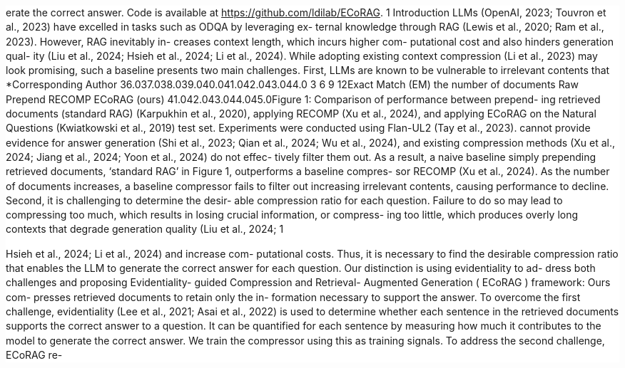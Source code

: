 erate the correct answer. Code is available at
https://github.com/ldilab/ECoRAG.
1 Introduction
LLMs (OpenAI, 2023; Touvron et al., 2023) have
excelled in tasks such as ODQA by leveraging ex-
ternal knowledge through RAG (Lewis et al., 2020;
Ram et al., 2023). However, RAG inevitably in-
creases context length, which incurs higher com-
putational cost and also hinders generation qual-
ity (Liu et al., 2024; Hsieh et al., 2024; Li et al.,
2024).
While adopting existing context compression (Li
et al., 2023) may look promising, such a baseline
presents two main challenges. First, LLMs are
known to be vulnerable to irrelevant contents that
*Corresponding Author
36.037.038.039.040.041.042.043.044.0
3 6 9 12Exact Match (EM)
the number of documents
Raw Prepend RECOMP ECoRAG (ours)
41.042.043.044.045.0Figure 1: Comparison of performance between prepend-
ing retrieved documents (standard RAG) (Karpukhin
et al., 2020), applying RECOMP (Xu et al., 2024),
and applying ECoRAG on the Natural Questions
(Kwiatkowski et al., 2019) test set. Experiments were
conducted using Flan-UL2 (Tay et al., 2023).
cannot provide evidence for answer generation (Shi
et al., 2023; Qian et al., 2024; Wu et al., 2024), and
existing compression methods (Xu et al., 2024;
Jiang et al., 2024; Yoon et al., 2024) do not effec-
tively filter them out. As a result, a naive baseline
simply prepending retrieved documents, ‘standard
RAG’ in Figure 1, outperforms a baseline compres-
sor RECOMP (Xu et al., 2024). As the number of
documents increases, a baseline compressor fails
to filter out increasing irrelevant contents, causing
performance to decline.
Second, it is challenging to determine the desir-
able compression ratio for each question. Failure
to do so may lead to compressing too much, which
results in losing crucial information, or compress-
ing too little, which produces overly long contexts
that degrade generation quality (Liu et al., 2024;
1

Hsieh et al., 2024; Li et al., 2024) and increase com-
putational costs. Thus, it is necessary to find the
desirable compression ratio that enables the LLM
to generate the correct answer for each question.
Our distinction is using evidentiality to ad-
dress both challenges and proposing Evidentiality-
guided Compression and Retrieval- Augmented
Generation ( ECoRAG ) framework: Ours com-
presses retrieved documents to retain only the in-
formation necessary to support the answer. To
overcome the first challenge, evidentiality (Lee
et al., 2021; Asai et al., 2022) is used to determine
whether each sentence in the retrieved documents
supports the correct answer to a question. It can
be quantified for each sentence by measuring how
much it contributes to the model to generate the
correct answer. We train the compressor using this
as training signals.
To address the second challenge, ECoRAG re-